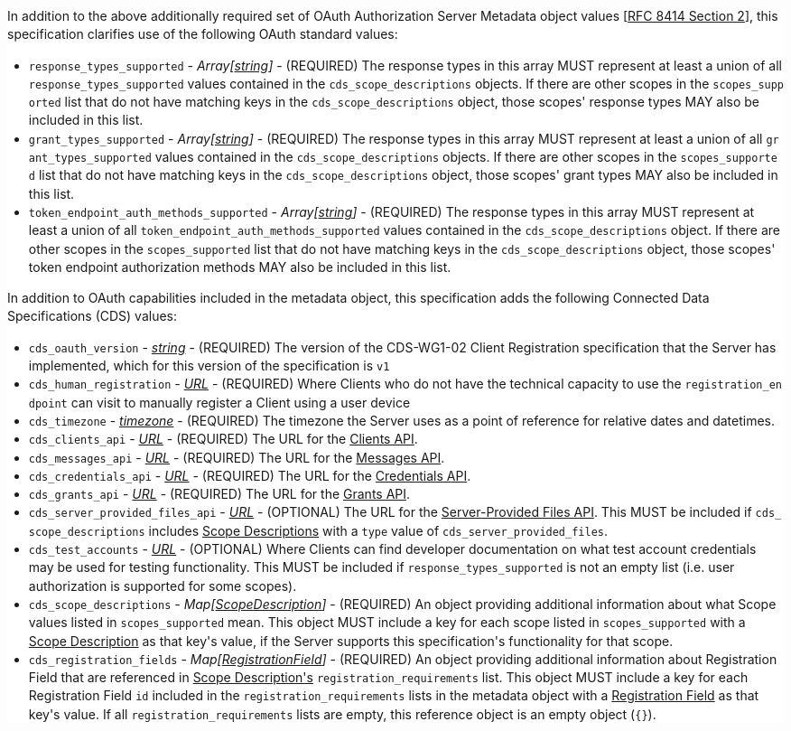 In addition to the above additionally required set of OAuth Authorization Server Metadata object values [[RFC 8414 Section 2](#ref-rfc8414-server-metadata-obj)], this specification clarifies use of the following OAuth standard values:

* `response_types_supported` - _Array[[string](#string)]_ - (REQUIRED) The response types in this array MUST represent at least a union of all `response_types_supported` values contained in the `cds_scope_descriptions` objects.
  If there are other scopes in the `scopes_supported` list that do not have matching keys in the `cds_scope_descriptions` object, those scopes' response types MAY also be included in this list.
* `grant_types_supported` - _Array[[string](#string)]_ - (REQUIRED) The response types in this array MUST represent at least a union of all `grant_types_supported` values contained in the `cds_scope_descriptions` objects.
  If there are other scopes in the `scopes_supported` list that do not have matching keys in the `cds_scope_descriptions` object, those scopes' grant types MAY also be included in this list.
* `token_endpoint_auth_methods_supported` - _Array[[string](#string)]_ - (REQUIRED) The response types in this array MUST represent at least a union of all `token_endpoint_auth_methods_supported` values contained in the `cds_scope_descriptions` object.
  If there are other scopes in the `scopes_supported` list that do not have matching keys in the `cds_scope_descriptions` object, those scopes' token endpoint authorization methods MAY also be included in this list.

In addition to OAuth capabilities included in the metadata object, this specification adds the following Connected Data Specifications (CDS) values:

* `cds_oauth_version` - _[string](#string)_ - (REQUIRED) The version of the CDS-WG1-02 Client Registration specification that the Server has implemented, which for this version of the specification is `v1`
* `cds_human_registration` - _[URL](#url)_ - (REQUIRED) Where Clients who do not have the technical capacity to use the `registration_endpoint` can visit to manually register a Client using a user device
* `cds_timezone` - _[timezone](#timezone)_ - (REQUIRED) The timezone the Server uses as a point of reference for relative dates and datetimes.
* `cds_clients_api` - _[URL](#url)_ - (REQUIRED) The URL for the [Clients API](#clients-api).
* `cds_messages_api` - _[URL](#url)_ - (REQUIRED) The URL for the [Messages API](#messages-api).
* `cds_credentials_api` - _[URL](#url)_ - (REQUIRED) The URL for the [Credentials API](#credentials-api).
* `cds_grants_api` - _[URL](#url)_ - (REQUIRED) The URL for the [Grants API](#grants-api).
* `cds_server_provided_files_api` - _[URL](#url)_ - (OPTIONAL) The URL for the [Server-Provided Files API](#server-provided-files-api).
  This MUST be included if `cds_scope_descriptions` includes [Scope Descriptions](#scope-descriptions-format) with a `type` value of `cds_server_provided_files`.
* `cds_test_accounts` - _[URL](#url)_ - (OPTIONAL) Where Clients can find developer documentation on what test account credentials may be used for testing functionality.
  This MUST be included if `response_types_supported` is not an empty list (i.e. user authorization is supported for some scopes).
* `cds_scope_descriptions` - _Map[[ScopeDescription](#scope-descriptions-format)]_ - (REQUIRED) An object providing additional information about what Scope values listed in `scopes_supported` mean.
  This object MUST include a key for each scope listed in `scopes_supported` with a [Scope Description](#scope-descriptions-format) as that key's value, if the Server supports this specification's functionality for that scope.
* `cds_registration_fields` - _Map[[RegistrationField](#registration-field-format)]_ - (REQUIRED) An object providing additional information about Registration Field that are referenced in [Scope Description's](#scope-descriptions-format) `registration_requirements` list.
  This object MUST include a key for each Registration Field `id` included in the `registration_requirements` lists in the metadata object with a [Registration Field](#registration-field-format) as that key's value.
  If all `registration_requirements` lists are empty, this reference object is an empty object (`{}`).
